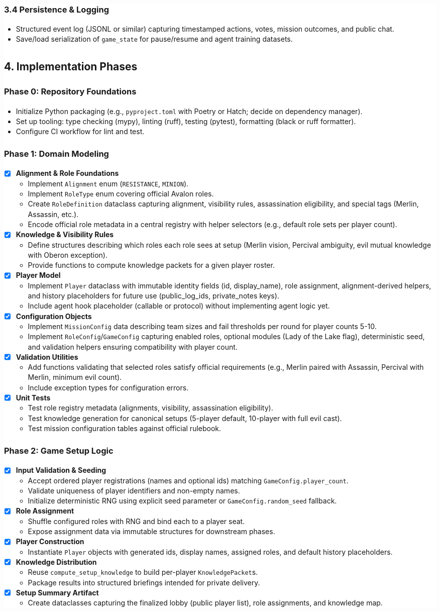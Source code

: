 ### 3.4 Persistence & Logging
- Structured event log (JSONL or similar) capturing timestamped actions, votes, mission outcomes, and public chat.
- Save/load serialization of `game_state` for pause/resume and agent training datasets.

## 4. Implementation Phases
### Phase 0: Repository Foundations
- Initialize Python packaging (e.g., `pyproject.toml` with Poetry or Hatch; decide on dependency manager).
- Set up tooling: type checking (mypy), linting (ruff), testing (pytest), formatting (black or ruff formatter).
- Configure CI workflow for lint and test.

### Phase 1: Domain Modeling
- [x] **Alignment & Role Foundations**
	- Implement `Alignment` enum (`RESISTANCE`, `MINION`).
	- Implement `RoleType` enum covering official Avalon roles.
	- Create `RoleDefinition` dataclass capturing alignment, visibility rules, assassination eligibility, and special tags (Merlin, Assassin, etc.).
	- Encode official role metadata in a central registry with helper selectors (e.g., default role sets per player count).
- [x] **Knowledge & Visibility Rules**
	- Define structures describing which roles each role sees at setup (Merlin vision, Percival ambiguity, evil mutual knowledge with Oberon exception).
	- Provide functions to compute knowledge packets for a given player roster.
- [x] **Player Model**
	- Implement `Player` dataclass with immutable identity fields (id, display_name), role assignment, alignment-derived helpers, and history placeholders for future use (public_log_ids, private_notes keys).
	- Include agent hook placeholder (callable or protocol) without implementing agent logic yet.
- [x] **Configuration Objects**
	- Implement `MissionConfig` data describing team sizes and fail thresholds per round for player counts 5-10.
	- Implement `RoleConfig`/`GameConfig` capturing enabled roles, optional modules (Lady of the Lake flag), deterministic seed, and validation helpers ensuring compatibility with player count.
- [x] **Validation Utilities**
	- Add functions validating that selected roles satisfy official requirements (e.g., Merlin paired with Assassin, Percival with Merlin, minimum evil count).
	- Include exception types for configuration errors.
- [x] **Unit Tests**
	- Test role registry metadata (alignments, visibility, assassination eligibility).
	- Test knowledge generation for canonical setups (5-player default, 10-player with full evil cast).
	- Test mission configuration tables against official rulebook.

### Phase 2: Game Setup Logic
- [x] **Input Validation & Seeding**
	- Accept ordered player registrations (names and optional ids) matching `GameConfig.player_count`.
	- Validate uniqueness of player identifiers and non-empty names.
	- Initialize deterministic RNG using explicit seed parameter or `GameConfig.random_seed` fallback.
- [x] **Role Assignment**
	- Shuffle configured roles with RNG and bind each to a player seat.
	- Expose assignment data via immutable structures for downstream phases.
- [x] **Player Construction**
	- Instantiate `Player` objects with generated ids, display names, assigned roles, and default history placeholders.
- [x] **Knowledge Distribution**
	- Reuse `compute_setup_knowledge` to build per-player `KnowledgePacket`s.
	- Package results into structured briefings intended for private delivery.
- [x] **Setup Summary Artifact**
	- Create dataclasses capturing the finalized lobby (public player list), role assignments, and knowledge map.